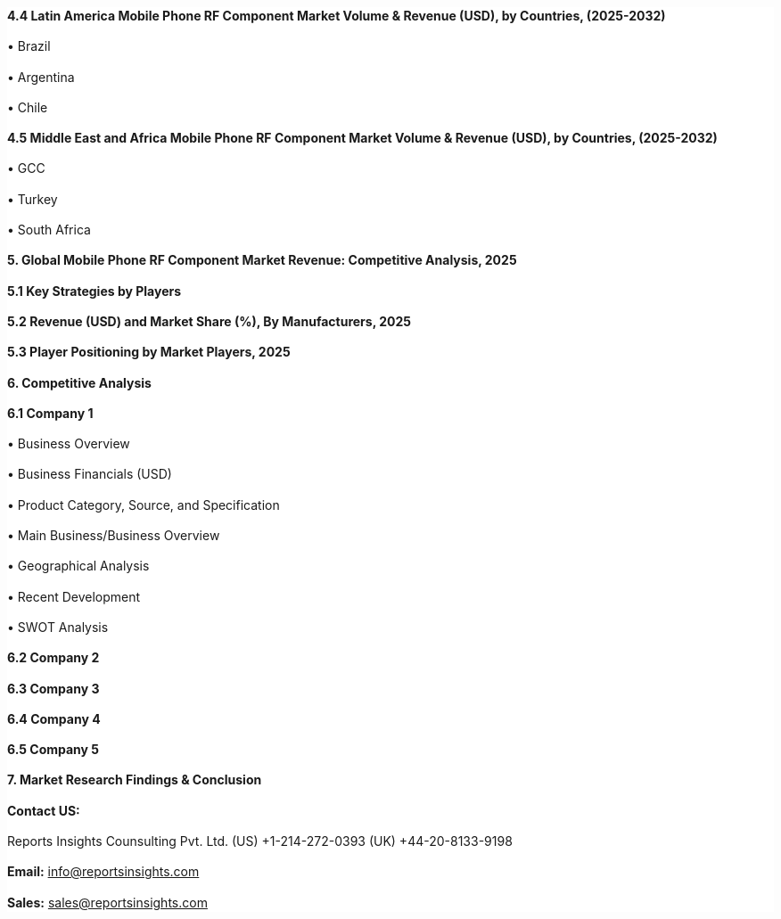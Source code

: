 <strong>4.4 Latin America Mobile Phone RF Component Market Volume &amp; Revenue (USD), by Countries, (2025-2032)</strong>

• Brazil

• Argentina

• Chile

<strong>4.5 Middle East and Africa Mobile Phone RF Component Market Volume &amp; Revenue (USD), by Countries, (2025-2032)</strong>

• GCC

• Turkey

• South Africa

<strong>5. Global Mobile Phone RF Component Market Revenue: Competitive Analysis, 2025</strong>

<strong>5.1 Key Strategies by Players</strong>

<strong>5.2 Revenue (USD) and Market Share (%), By Manufacturers, 2025</strong>

<strong>5.3 Player Positioning by Market Players, 2025</strong>

<strong>6. Competitive Analysis</strong>

<strong>6.1 Company 1</strong>

• Business Overview

• Business Financials (USD)

• Product Category, Source, and Specification

• Main Business/Business Overview

• Geographical Analysis

• Recent Development

• SWOT Analysis

<strong>6.2 Company 2</strong>

<strong>6.3 Company 3</strong>

<strong>6.4 Company 4</strong>

<strong>6.5 Company 5</strong>

<strong>7. Market Research Findings &amp; Conclusion</strong>

<strong>Contact US:</strong>

Reports Insights Counsulting Pvt. Ltd.
(US) +1-214-272-0393
(UK) +44-20-8133-9198
<p class=""""><b>Email:</b> <a href=mailto:info@reportsinsights.com>info@reportsinsights.com</a></p>
<p class=""""><b>Sales:</b> <a href=mailto:sales@reportsinsights.com>sales@reportsinsights.com</a></p>
